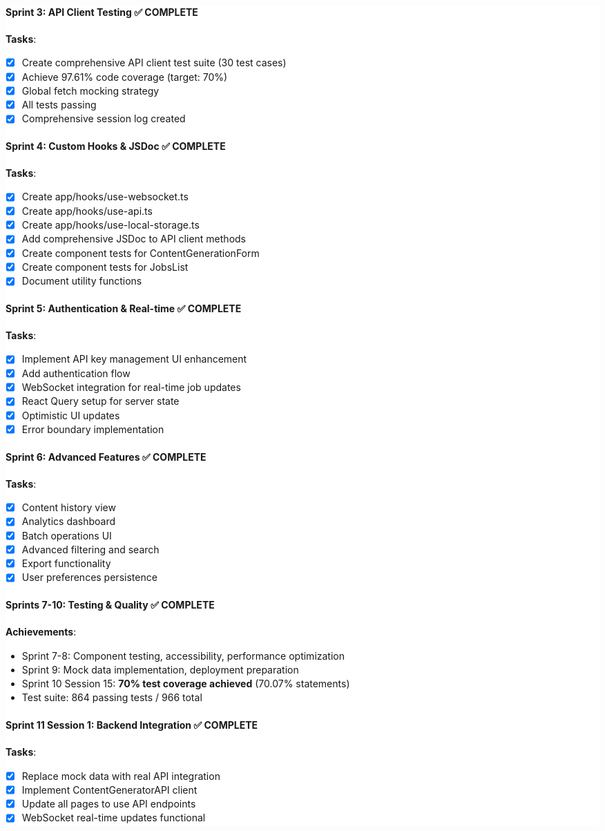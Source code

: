 #### Sprint 3: API Client Testing ✅ COMPLETE

**Tasks**:

- [x] Create comprehensive API client test suite (30 test cases)
- [x] Achieve 97.61% code coverage (target: 70%)
- [x] Global fetch mocking strategy
- [x] All tests passing
- [x] Comprehensive session log created

#### Sprint 4: Custom Hooks & JSDoc ✅ COMPLETE

**Tasks**:

- [x] Create app/hooks/use-websocket.ts
- [x] Create app/hooks/use-api.ts
- [x] Create app/hooks/use-local-storage.ts
- [x] Add comprehensive JSDoc to API client methods
- [x] Create component tests for ContentGenerationForm
- [x] Create component tests for JobsList
- [x] Document utility functions

#### Sprint 5: Authentication & Real-time ✅ COMPLETE

**Tasks**:

- [x] Implement API key management UI enhancement
- [x] Add authentication flow
- [x] WebSocket integration for real-time job updates
- [x] React Query setup for server state
- [x] Optimistic UI updates
- [x] Error boundary implementation

#### Sprint 6: Advanced Features ✅ COMPLETE

**Tasks**:

- [x] Content history view
- [x] Analytics dashboard
- [x] Batch operations UI
- [x] Advanced filtering and search
- [x] Export functionality
- [x] User preferences persistence

#### Sprints 7-10: Testing & Quality ✅ COMPLETE

**Achievements**:
- Sprint 7-8: Component testing, accessibility, performance optimization
- Sprint 9: Mock data implementation, deployment preparation
- Sprint 10 Session 15: **70% test coverage achieved** (70.07% statements)
- Test suite: 864 passing tests / 966 total

#### Sprint 11 Session 1: Backend Integration ✅ COMPLETE

**Tasks**:
- [x] Replace mock data with real API integration
- [x] Implement ContentGeneratorAPI client
- [x] Update all pages to use API endpoints
- [x] WebSocket real-time updates functional
